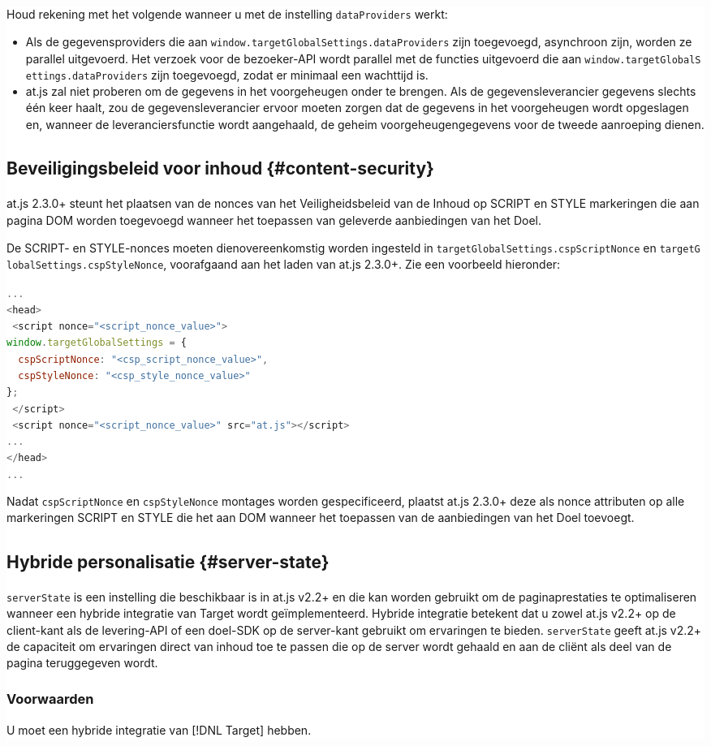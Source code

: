 
Houd rekening met het volgende wanneer u met de instelling `dataProviders` werkt:

* Als de gegevensproviders die aan `window.targetGlobalSettings.dataProviders` zijn toegevoegd, asynchroon zijn, worden ze parallel uitgevoerd. Het verzoek voor de bezoeker-API wordt parallel met de functies uitgevoerd die aan `window.targetGlobalSettings.dataProviders` zijn toegevoegd, zodat er minimaal een wachttijd is.
* at.js zal niet proberen om de gegevens in het voorgeheugen onder te brengen. Als de gegevensleverancier gegevens slechts één keer haalt, zou de gegevensleverancier ervoor moeten zorgen dat de gegevens in het voorgeheugen wordt opgeslagen en, wanneer de leveranciersfunctie wordt aangehaald, de geheim voorgeheugengegevens voor de tweede aanroeping dienen.

## Beveiligingsbeleid voor inhoud {#content-security}

at.js 2.3.0+ steunt het plaatsen van de nonces van het Veiligheidsbeleid van de Inhoud op SCRIPT en STYLE markeringen die aan pagina DOM worden toegevoegd wanneer het toepassen van geleverde aanbiedingen van het Doel.

De SCRIPT- en STYLE-nonces moeten dienovereenkomstig worden ingesteld in `targetGlobalSettings.cspScriptNonce` en `targetGlobalSettings.cspStyleNonce`, voorafgaand aan het laden van at.js 2.3.0+. Zie een voorbeeld hieronder:

```javascript
...
<head>
 <script nonce="<script_nonce_value>">
window.targetGlobalSettings = {
  cspScriptNonce: "<csp_script_nonce_value>",
  cspStyleNonce: "<csp_style_nonce_value>"
};
 </script>
 <script nonce="<script_nonce_value>" src="at.js"></script>
...
</head>
...
```

Nadat `cspScriptNonce` en `cspStyleNonce` montages worden gespecificeerd, plaatst at.js 2.3.0+ deze als nonce attributen op alle markeringen SCRIPT en STYLE die het aan DOM wanneer het toepassen van de aanbiedingen van het Doel toevoegt.

## Hybride personalisatie {#server-state}

`serverState` is een instelling die beschikbaar is in at.js v2.2+ en die kan worden gebruikt om de paginaprestaties te optimaliseren wanneer een hybride integratie van Target wordt geïmplementeerd. Hybride integratie betekent dat u zowel at.js v2.2+ op de client-kant als de levering-API of een doel-SDK op de server-kant gebruikt om ervaringen te bieden. `serverState` geeft at.js v2.2+ de capaciteit om ervaringen direct van inhoud toe te passen die op de server wordt gehaald en aan de cliënt als deel van de pagina teruggegeven wordt.

### Voorwaarden

U moet een hybride integratie van [!DNL Target] hebben.
